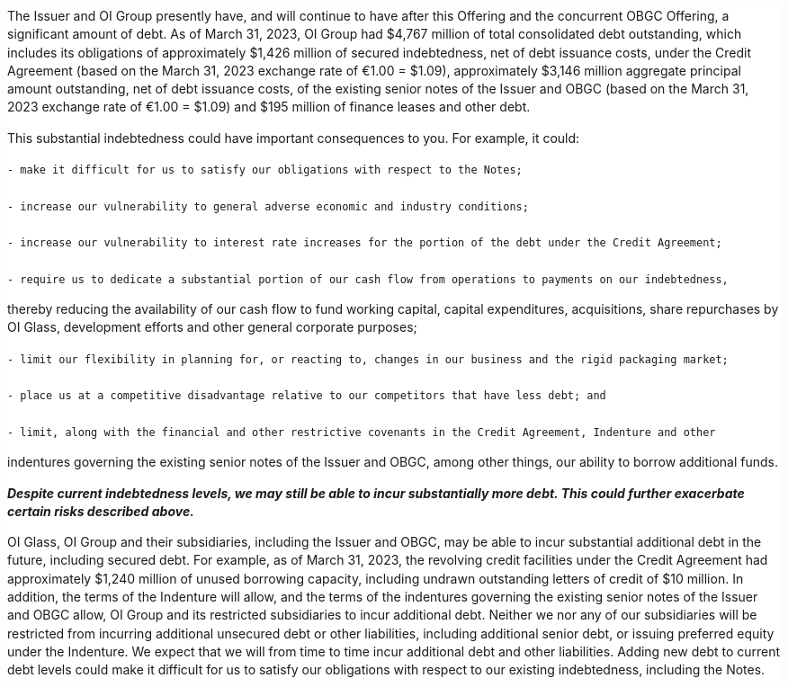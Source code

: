 The Issuer and OI Group presently have, and will continue to have after this Offering and the concurrent OBGC
Offering, a significant amount of debt. As of March 31, 2023, OI Group had $4,767 million of total consolidated debt
outstanding, which includes its obligations of approximately $1,426 million of secured indebtedness, net of debt issuance costs,
under the Credit Agreement (based on the March 31, 2023 exchange rate of €1.00 = $1.09), approximately $3,146 million
aggregate principal amount outstanding, net of debt issuance costs, of the existing senior notes of the Issuer and OBGC (based
on the March 31, 2023 exchange rate of €1.00 = $1.09) and $195 million of finance leases and other debt.

This substantial indebtedness could have important consequences to you. For example, it could:

    - make it difficult for us to satisfy our obligations with respect to the Notes;

    - increase our vulnerability to general adverse economic and industry conditions;

    - increase our vulnerability to interest rate increases for the portion of the debt under the Credit Agreement;

    - require us to dedicate a substantial portion of our cash flow from operations to payments on our indebtedness,
thereby reducing the availability of our cash flow to fund working capital, capital expenditures, acquisitions,
share repurchases by OI Glass, development efforts and other general corporate purposes;

    - limit our flexibility in planning for, or reacting to, changes in our business and the rigid packaging market;

    - place us at a competitive disadvantage relative to our competitors that have less debt; and

    - limit, along with the financial and other restrictive covenants in the Credit Agreement, Indenture and other
indentures governing the existing senior notes of the Issuer and OBGC, among other things, our ability to borrow
additional funds.

**_Despite current indebtedness levels, we may still be able to incur substantially more debt. This could further exacerbate_**
**_certain risks described above._**

OI Glass, OI Group and their subsidiaries, including the Issuer and OBGC, may be able to incur substantial additional
debt in the future, including secured debt. For example, as of March 31, 2023, the revolving credit facilities under the Credit
Agreement had approximately $1,240 million of unused borrowing capacity, including undrawn outstanding letters of credit
of $10 million. In addition, the terms of the Indenture will allow, and the terms of the indentures governing the existing senior
notes of the Issuer and OBGC allow, OI Group and its restricted subsidiaries to incur additional debt. Neither we nor any of
our subsidiaries will be restricted from incurring additional unsecured debt or other liabilities, including additional senior debt,
or issuing preferred equity under the Indenture. We expect that we will from time to time incur additional debt and other
liabilities. Adding new debt to current debt levels could make it difficult for us to satisfy our obligations with respect to our
existing indebtedness, including the Notes.
